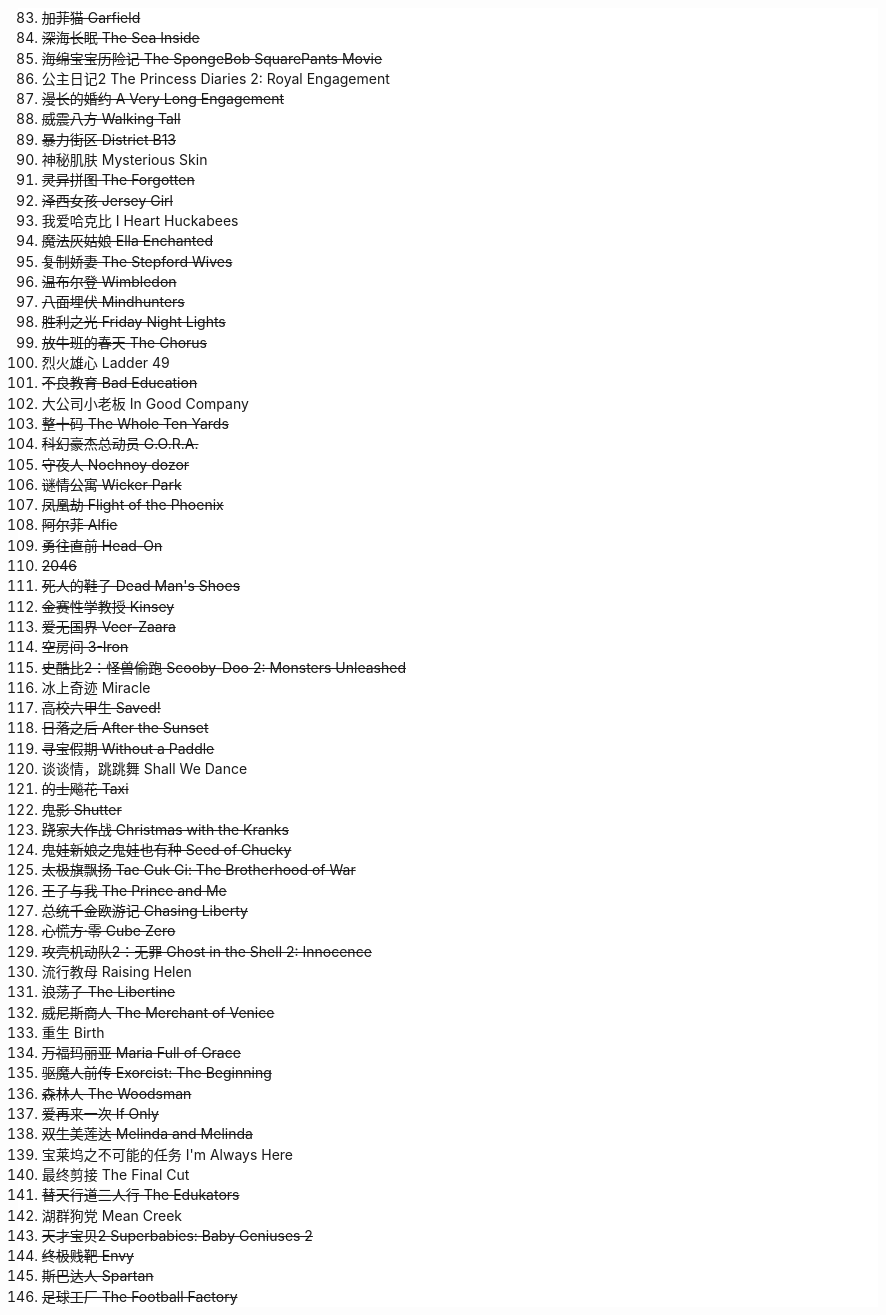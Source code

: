 83. ~~加菲猫 Garfield~~
84. ~~深海长眠 The Sea Inside~~
85. ~~海绵宝宝历险记 The SpongeBob SquarePants Movie~~
86. 公主日记2 The Princess Diaries 2: Royal Engagement
87. ~~漫长的婚约 A Very Long Engagement~~
88. ~~威震八方 Walking Tall~~
89. ~~暴力街区 District B13~~
90. 神秘肌肤 Mysterious Skin
91. ~~灵异拼图 The Forgotten~~
92. ~~泽西女孩 Jersey Girl~~
93. 我爱哈克比 I Heart Huckabees
94. ~~魔法灰姑娘 Ella Enchanted~~
95. ~~复制娇妻 The Stepford Wives~~
96. ~~温布尔登 Wimbledon~~
97. ~~八面埋伏 Mindhunters~~
98. ~~胜利之光 Friday Night Lights~~
99. ~~放牛班的春天 The Chorus~~
100. 烈火雄心 Ladder 49
101. ~~不良教育 Bad Education~~
102. 大公司小老板 In Good Company
103. ~~整十码 The Whole Ten Yards~~
104. ~~科幻豪杰总动员 G.O.R.A.~~
105. ~~守夜人 Nochnoy dozor~~
106. ~~谜情公寓 Wicker Park~~
107. ~~凤凰劫 Flight of the Phoenix~~
108. ~~阿尔菲 Alfie~~
109. ~~勇往直前 Head-On~~
110. ~~2046~~
111. ~~死人的鞋子 Dead Man's Shoes~~
112. ~~金赛性学教授 Kinsey~~
113. ~~爱无国界 Veer-Zaara~~
114. ~~空房间 3-Iron~~
115. ~~史酷比2：怪兽偷跑 Scooby-Doo 2: Monsters Unleashed~~
116. 冰上奇迹 Miracle
117. ~~高校六甲生 Saved!~~
118. ~~日落之后 After the Sunset~~
119. ~~寻宝假期 Without a Paddle~~
120. 谈谈情，跳跳舞 Shall We Dance
121. ~~的士飚花 Taxi~~
122. ~~鬼影 Shutter~~
123. ~~跷家大作战 Christmas with the Kranks~~
124. ~~鬼娃新娘之鬼娃也有种 Seed of Chucky~~
125. ~~太极旗飘扬 Tae Guk Gi: The Brotherhood of War~~
126. ~~王子与我 The Prince and Me~~
127. ~~总统千金欧游记 Chasing Liberty~~
128. ~~心慌方·零 Cube Zero~~
129. ~~攻壳机动队2：无罪 Ghost in the Shell 2: Innocence~~
130. 流行教母 Raising Helen
131. ~~浪荡子 The Libertine~~
132. ~~威尼斯商人 The Merchant of Venice~~
133. 重生 Birth
134. ~~万福玛丽亚 Maria Full of Grace~~
135. ~~驱魔人前传 Exorcist: The Beginning~~
136. ~~森林人 The Woodsman~~
137. ~~爱再来一次 If Only~~
138. ~~双生美莲达 Melinda and Melinda~~
139. 宝莱坞之不可能的任务 I'm Always Here
140. 最终剪接 The Final Cut
141. ~~替天行道三人行 The Edukators~~
142. 湖群狗党 Mean Creek
143. ~~天才宝贝2 Superbabies: Baby Geniuses 2~~
144. ~~终极贱靶 Envy~~
145. ~~斯巴达人 Spartan~~
146. ~~足球工厂 The Football Factory~~